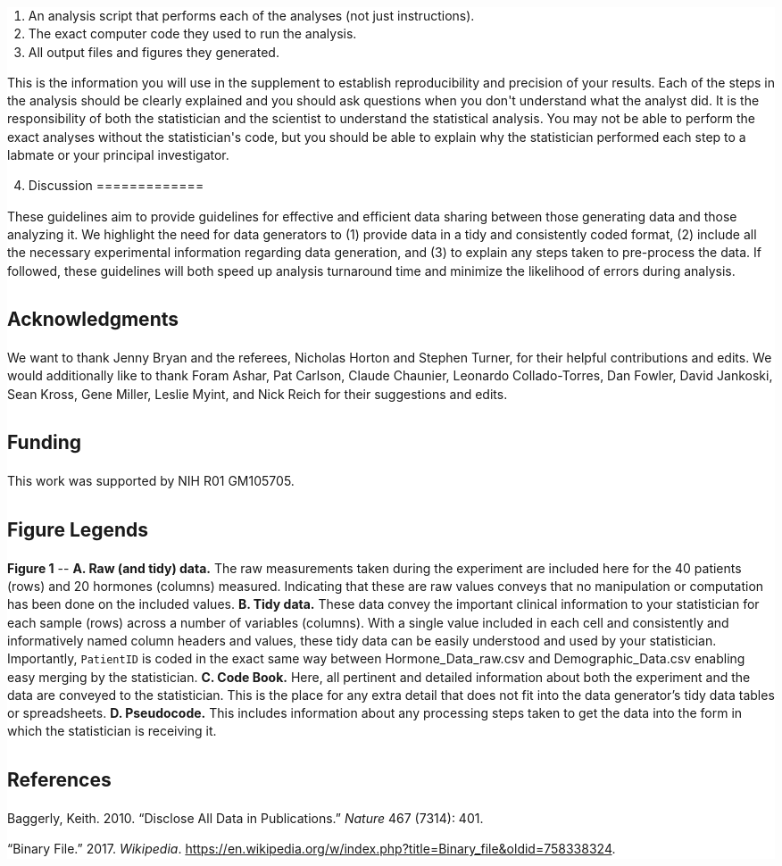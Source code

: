 1.  An analysis script that performs each of the analyses (not just instructions).
2.  The exact computer code they used to run the analysis.
3.  All output files and figures they generated.

This is the information you will use in the supplement to establish reproducibility and precision of your results. Each of the steps in the analysis should be clearly explained and you should ask questions when you don't understand what the analyst did. It is the responsibility of both the statistician and the scientist to understand the statistical analysis. You may not be able to perform the exact analyses without the statistician's code, but you should be able to explain why the statistician performed each step to a labmate or your principal investigator.

4. Discussion
=============

These guidelines aim to provide guidelines for effective and efficient data sharing between those generating data and those analyzing it. We highlight the need for data generators to (1) provide data in a tidy and consistently coded format, (2) include all the necessary experimental information regarding data generation, and (3) to explain any steps taken to pre-process the data. If followed, these guidelines will both speed up analysis turnaround time and minimize the likelihood of errors during analysis.

Acknowledgments
---------------

We want to thank Jenny Bryan and the referees, Nicholas Horton and Stephen Turner, for their helpful contributions and edits. We would additionally like to thank Foram Ashar, Pat Carlson, Claude Chaunier, Leonardo Collado-Torres, Dan Fowler, David Jankoski, Sean Kross, Gene Miller, Leslie Myint, and Nick Reich for their suggestions and edits.

Funding
-------

This work was supported by NIH R01 GM105705.

Figure Legends
--------------

**Figure 1** -- **A. Raw (and tidy) data.** The raw measurements taken during the experiment are included here for the 40 patients (rows) and 20 hormones (columns) measured. Indicating that these are raw values conveys that no manipulation or computation has been done on the included values. **B. Tidy data.** These data convey the important clinical information to your statistician for each sample (rows) across a number of variables (columns). With a single value included in each cell and consistently and informatively named column headers and values, these tidy data can be easily understood and used by your statistician. Importantly, `PatientID` is coded in the exact same way between Hormone\_Data\_raw.csv and Demographic\_Data.csv enabling easy merging by the statistician. **C. Code Book.** Here, all pertinent and detailed information about both the experiment and the data are conveyed to the statistician. This is the place for any extra detail that does not fit into the data generator’s tidy data tables or spreadsheets. **D. Pseudocode.** This includes information about any processing steps taken to get the data into the form in which the statistician is receiving it.

References
----------

Baggerly, Keith. 2010. “Disclose All Data in Publications.” *Nature* 467 (7314): 401.

“Binary File.” 2017. *Wikipedia*. <https://en.wikipedia.org/w/index.php?title=Binary_file&oldid=758338324>.

